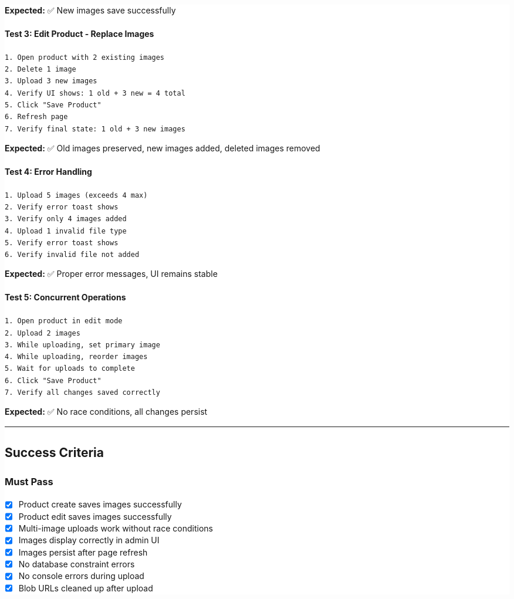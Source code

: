 **Expected:** ✅ New images save successfully

#### Test 3: Edit Product - Replace Images

```
1. Open product with 2 existing images
2. Delete 1 image
3. Upload 3 new images
4. Verify UI shows: 1 old + 3 new = 4 total
5. Click "Save Product"
6. Refresh page
7. Verify final state: 1 old + 3 new images
```

**Expected:** ✅ Old images preserved, new images added, deleted images removed

#### Test 4: Error Handling

```
1. Upload 5 images (exceeds 4 max)
2. Verify error toast shows
3. Verify only 4 images added
4. Upload 1 invalid file type
5. Verify error toast shows
6. Verify invalid file not added
```

**Expected:** ✅ Proper error messages, UI remains stable

#### Test 5: Concurrent Operations

```
1. Open product in edit mode
2. Upload 2 images
3. While uploading, set primary image
4. While uploading, reorder images
5. Wait for uploads to complete
6. Click "Save Product"
7. Verify all changes saved correctly
```

**Expected:** ✅ No race conditions, all changes persist

---

## Success Criteria

### Must Pass

- [x] Product create saves images successfully
- [x] Product edit saves images successfully
- [x] Multi-image uploads work without race conditions
- [x] Images display correctly in admin UI
- [x] Images persist after page refresh
- [x] No database constraint errors
- [x] No console errors during upload
- [x] Blob URLs cleaned up after upload
